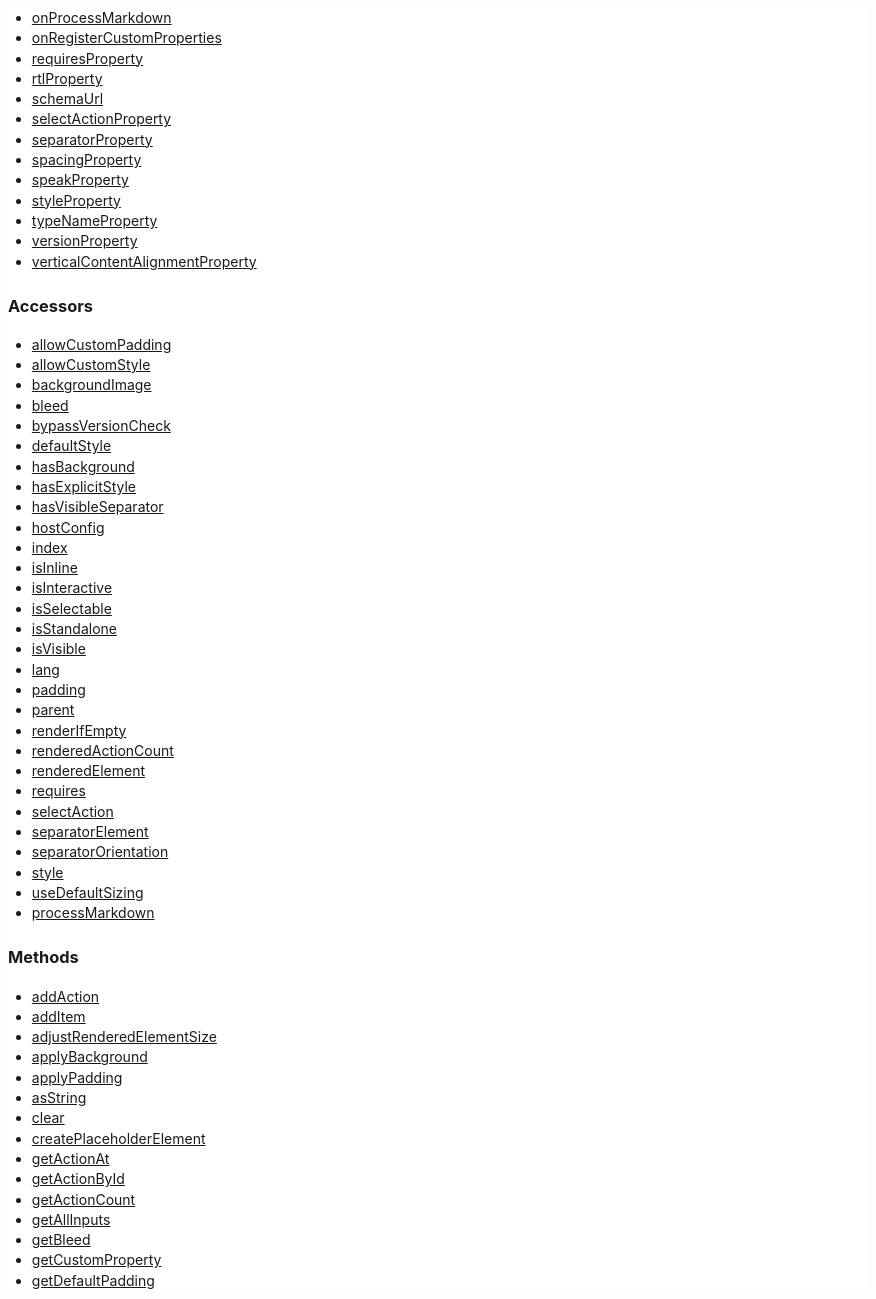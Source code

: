 - [onProcessMarkdown](card_elements.adaptivecard.md#onprocessmarkdown)
- [onRegisterCustomProperties](card_elements.adaptivecard.md#onregistercustomproperties)
- [requiresProperty](card_elements.adaptivecard.md#requiresproperty)
- [rtlProperty](card_elements.adaptivecard.md#rtlproperty)
- [schemaUrl](card_elements.adaptivecard.md#schemaurl)
- [selectActionProperty](card_elements.adaptivecard.md#selectactionproperty)
- [separatorProperty](card_elements.adaptivecard.md#separatorproperty)
- [spacingProperty](card_elements.adaptivecard.md#spacingproperty)
- [speakProperty](card_elements.adaptivecard.md#speakproperty)
- [styleProperty](card_elements.adaptivecard.md#styleproperty)
- [typeNameProperty](card_elements.adaptivecard.md#typenameproperty)
- [versionProperty](card_elements.adaptivecard.md#versionproperty)
- [verticalContentAlignmentProperty](card_elements.adaptivecard.md#verticalcontentalignmentproperty)

### Accessors

- [allowCustomPadding](card_elements.adaptivecard.md#allowcustompadding)
- [allowCustomStyle](card_elements.adaptivecard.md#allowcustomstyle)
- [backgroundImage](card_elements.adaptivecard.md#backgroundimage)
- [bleed](card_elements.adaptivecard.md#bleed)
- [bypassVersionCheck](card_elements.adaptivecard.md#bypassversioncheck)
- [defaultStyle](card_elements.adaptivecard.md#defaultstyle)
- [hasBackground](card_elements.adaptivecard.md#hasbackground)
- [hasExplicitStyle](card_elements.adaptivecard.md#hasexplicitstyle)
- [hasVisibleSeparator](card_elements.adaptivecard.md#hasvisibleseparator)
- [hostConfig](card_elements.adaptivecard.md#hostconfig)
- [index](card_elements.adaptivecard.md#index)
- [isInline](card_elements.adaptivecard.md#isinline)
- [isInteractive](card_elements.adaptivecard.md#isinteractive)
- [isSelectable](card_elements.adaptivecard.md#isselectable)
- [isStandalone](card_elements.adaptivecard.md#isstandalone)
- [isVisible](card_elements.adaptivecard.md#isvisible)
- [lang](card_elements.adaptivecard.md#lang)
- [padding](card_elements.adaptivecard.md#padding)
- [parent](card_elements.adaptivecard.md#parent)
- [renderIfEmpty](card_elements.adaptivecard.md#renderifempty)
- [renderedActionCount](card_elements.adaptivecard.md#renderedactioncount)
- [renderedElement](card_elements.adaptivecard.md#renderedelement)
- [requires](card_elements.adaptivecard.md#requires)
- [selectAction](card_elements.adaptivecard.md#selectaction)
- [separatorElement](card_elements.adaptivecard.md#separatorelement)
- [separatorOrientation](card_elements.adaptivecard.md#separatororientation)
- [style](card_elements.adaptivecard.md#style)
- [useDefaultSizing](card_elements.adaptivecard.md#usedefaultsizing)
- [processMarkdown](card_elements.adaptivecard.md#processmarkdown)

### Methods

- [addAction](card_elements.adaptivecard.md#addaction)
- [addItem](card_elements.adaptivecard.md#additem)
- [adjustRenderedElementSize](card_elements.adaptivecard.md#adjustrenderedelementsize)
- [applyBackground](card_elements.adaptivecard.md#applybackground)
- [applyPadding](card_elements.adaptivecard.md#applypadding)
- [asString](card_elements.adaptivecard.md#asstring)
- [clear](card_elements.adaptivecard.md#clear)
- [createPlaceholderElement](card_elements.adaptivecard.md#createplaceholderelement)
- [getActionAt](card_elements.adaptivecard.md#getactionat)
- [getActionById](card_elements.adaptivecard.md#getactionbyid)
- [getActionCount](card_elements.adaptivecard.md#getactioncount)
- [getAllInputs](card_elements.adaptivecard.md#getallinputs)
- [getBleed](card_elements.adaptivecard.md#getbleed)
- [getCustomProperty](card_elements.adaptivecard.md#getcustomproperty)
- [getDefaultPadding](card_elements.adaptivecard.md#getdefaultpadding)